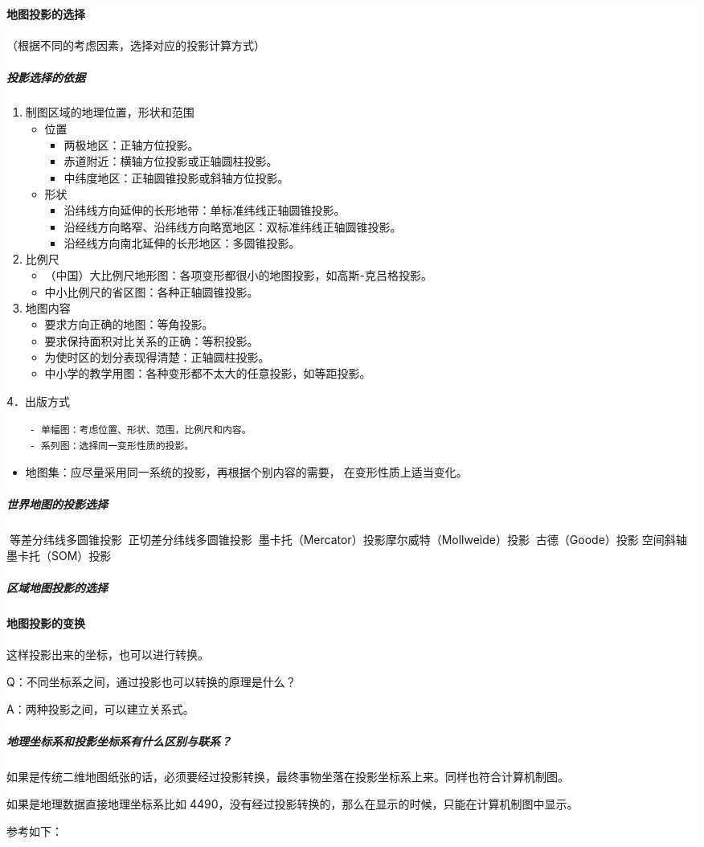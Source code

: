 #### 地图投影的选择

（根据不同的考虑因素，选择对应的投影计算方式）

##### 投影选择的依据

1. 制图区域的地理位置，形状和范围
   - 位置
     - 两极地区：正轴方位投影。
     - 赤道附近：横轴方位投影或正轴圆柱投影。
     - 中纬度地区：正轴圆锥投影或斜轴方位投影。
   - 形状
     - 沿纬线方向延伸的长形地带：单标准纬线正轴圆锥投影。
     - 沿经线方向略窄、沿纬线方向略宽地区：双标准纬线正轴圆锥投影。
     - 沿经线方向南北延伸的长形地区：多圆锥投影。
2. 比例尺
   - （中国）大比例尺地形图：各项变形都很小的地图投影，如高斯-克吕格投影。
   - 中小比例尺的省区图：各种正轴圆锥投影。
3. 地图内容
   - 要求方向正确的地图：等角投影。
   - 要求保持面积对比关系的正确：等积投影。
   - 为使时区的划分表现得清楚：正轴圆柱投影。
   - 中小学的教学用图：各种变形都不太大的任意投影，如等距投影。

 4．出版方式

		- 单幅图：考虑位置、形状、范围，比例尺和内容。
		- 系列图：选择同一变形性质的投影。

- 地图集：应尽量采用同一系统的投影，再根据个别内容的需要， 在变形性质上适当变化。 

##### 世界地图的投影选择  

​    等差分纬线多圆锥投影
​    正切差分纬线多圆锥投影
​    墨卡托（Mercator）投影
​    摩尔威特（Mollweide）投影
​    古德（Goode）投影
​    空间斜轴墨卡托（SOM）投影

##### 区域地图投影的选择

#### 地图投影的变换

这样投影出来的坐标，也可以进行转换。

Q：不同坐标系之间，通过投影也可以转换的原理是什么？

A：两种投影之间，可以建立关系式。

##### 地理坐标系和投影坐标系有什么区别与联系？

如果是传统二维地图纸张的话，必须要经过投影转换，最终事物坐落在投影坐标系上来。同样也符合计算机制图。

如果是地理数据直接地理坐标系比如 4490，没有经过投影转换的，那么在显示的时候，只能在计算机制图中显示。

参考如下：
